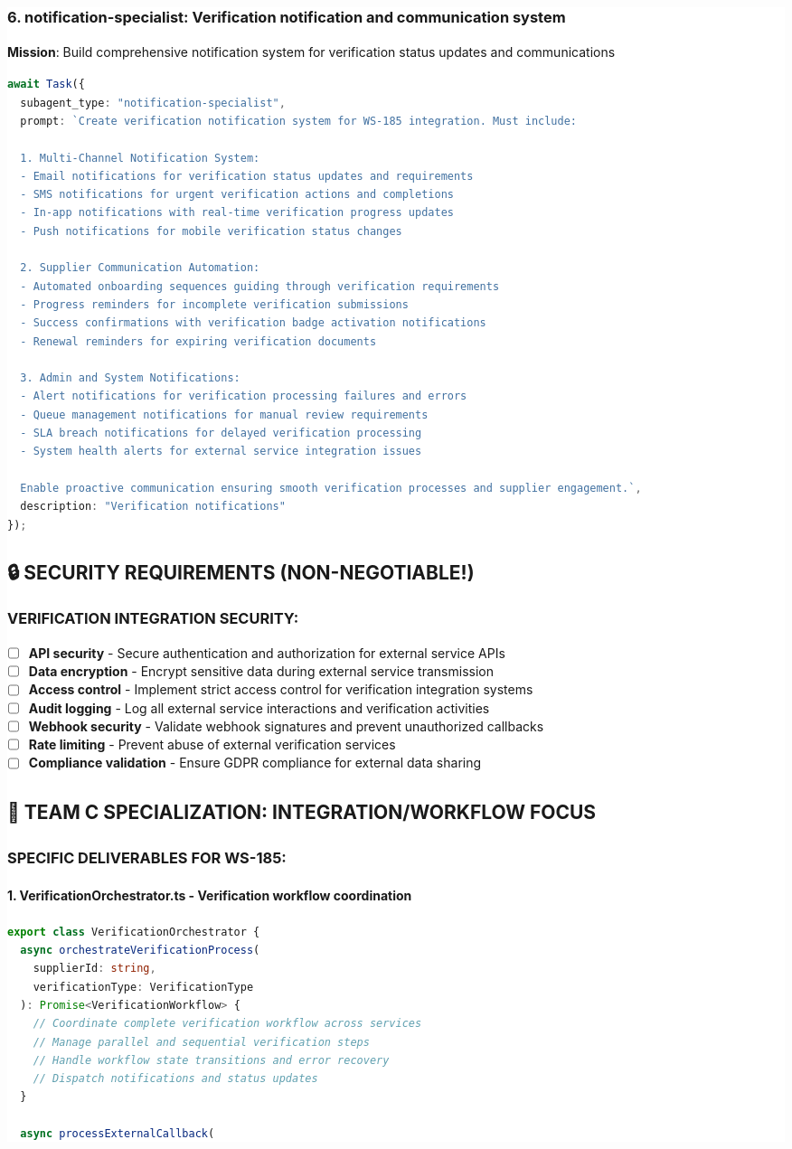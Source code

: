### 6. **notification-specialist**: Verification notification and communication system
**Mission**: Build comprehensive notification system for verification status updates and communications
```typescript
await Task({
  subagent_type: "notification-specialist",
  prompt: `Create verification notification system for WS-185 integration. Must include:
  
  1. Multi-Channel Notification System:
  - Email notifications for verification status updates and requirements
  - SMS notifications for urgent verification actions and completions
  - In-app notifications with real-time verification progress updates
  - Push notifications for mobile verification status changes
  
  2. Supplier Communication Automation:
  - Automated onboarding sequences guiding through verification requirements
  - Progress reminders for incomplete verification submissions
  - Success confirmations with verification badge activation notifications
  - Renewal reminders for expiring verification documents
  
  3. Admin and System Notifications:
  - Alert notifications for verification processing failures and errors
  - Queue management notifications for manual review requirements
  - SLA breach notifications for delayed verification processing
  - System health alerts for external service integration issues
  
  Enable proactive communication ensuring smooth verification processes and supplier engagement.`,
  description: "Verification notifications"
});
```

## 🔒 SECURITY REQUIREMENTS (NON-NEGOTIABLE!)

### VERIFICATION INTEGRATION SECURITY:
- [ ] **API security** - Secure authentication and authorization for external service APIs
- [ ] **Data encryption** - Encrypt sensitive data during external service transmission
- [ ] **Access control** - Implement strict access control for verification integration systems
- [ ] **Audit logging** - Log all external service interactions and verification activities
- [ ] **Webhook security** - Validate webhook signatures and prevent unauthorized callbacks
- [ ] **Rate limiting** - Prevent abuse of external verification services
- [ ] **Compliance validation** - Ensure GDPR compliance for external data sharing

## 🎯 TEAM C SPECIALIZATION: INTEGRATION/WORKFLOW FOCUS

### SPECIFIC DELIVERABLES FOR WS-185:

#### 1. VerificationOrchestrator.ts - Verification workflow coordination
```typescript
export class VerificationOrchestrator {
  async orchestrateVerificationProcess(
    supplierId: string,
    verificationType: VerificationType
  ): Promise<VerificationWorkflow> {
    // Coordinate complete verification workflow across services
    // Manage parallel and sequential verification steps
    // Handle workflow state transitions and error recovery
    // Dispatch notifications and status updates
  }
  
  async processExternalCallback(
```